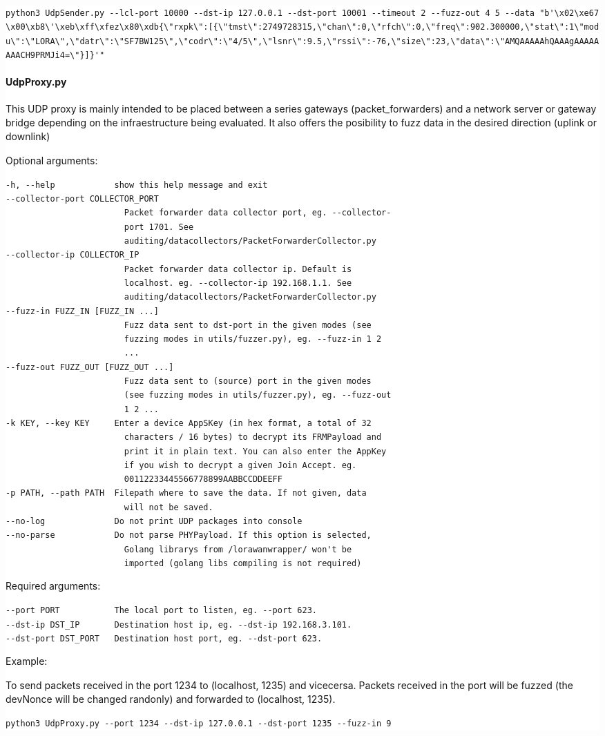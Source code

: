     python3 UdpSender.py --lcl-port 10000 --dst-ip 127.0.0.1 --dst-port 10001 --timeout 2 --fuzz-out 4 5 --data "b'\x02\xe67\x00\xb8\'\xeb\xff\xfez\x80\xdb{\"rxpk\":[{\"tmst\":2749728315,\"chan\":0,\"rfch\":0,\"freq\":902.300000,\"stat\":1\"modu\":\"LORA\",\"datr\":\"SF7BW125\",\"codr\":\"4/5\",\"lsnr\":9.5,\"rssi\":-76,\"size\":23,\"data\":\"AMQAAAAAhQAAAgAAAAAAAACH9PRMJi4=\"}]}'"

#### UdpProxy.py

This UDP proxy is mainly intended to be placed between a series gateways (packet_forwarders) and a network server or gateway bridge depending on the infraestructure being evaluated. It also offers the posibility to fuzz data in the desired direction (uplink or downlink)

Optional arguments:

    -h, --help            show this help message and exit
    --collector-port COLLECTOR_PORT
                            Packet forwarder data collector port, eg. --collector-
                            port 1701. See
                            auditing/datacollectors/PacketForwarderCollector.py
    --collector-ip COLLECTOR_IP
                            Packet forwarder data collector ip. Default is
                            localhost. eg. --collector-ip 192.168.1.1. See
                            auditing/datacollectors/PacketForwarderCollector.py
    --fuzz-in FUZZ_IN [FUZZ_IN ...]
                            Fuzz data sent to dst-port in the given modes (see
                            fuzzing modes in utils/fuzzer.py), eg. --fuzz-in 1 2
                            ...
    --fuzz-out FUZZ_OUT [FUZZ_OUT ...]
                            Fuzz data sent to (source) port in the given modes
                            (see fuzzing modes in utils/fuzzer.py), eg. --fuzz-out
                            1 2 ...
    -k KEY, --key KEY     Enter a device AppSKey (in hex format, a total of 32
                            characters / 16 bytes) to decrypt its FRMPayload and
                            print it in plain text. You can also enter the AppKey
                            if you wish to decrypt a given Join Accept. eg.
                            00112233445566778899AABBCCDDEEFF
    -p PATH, --path PATH  Filepath where to save the data. If not given, data
                            will not be saved.
    --no-log              Do not print UDP packages into console
    --no-parse            Do not parse PHYPayload. If this option is selected,
                            Golang librarys from /lorawanwrapper/ won't be
                            imported (golang libs compiling is not required)
                        
Required arguments:

    --port PORT           The local port to listen, eg. --port 623.
    --dst-ip DST_IP       Destination host ip, eg. --dst-ip 192.168.3.101.
    --dst-port DST_PORT   Destination host port, eg. --dst-port 623.

Example:

To send packets received in the port 1234 to (localhost, 1235) and vicecersa. Packets received in the port will be fuzzed (the devNonce will be changed randonly) and forwarded to (localhost, 1235).

    python3 UdpProxy.py --port 1234 --dst-ip 127.0.0.1 --dst-port 1235 --fuzz-in 9
